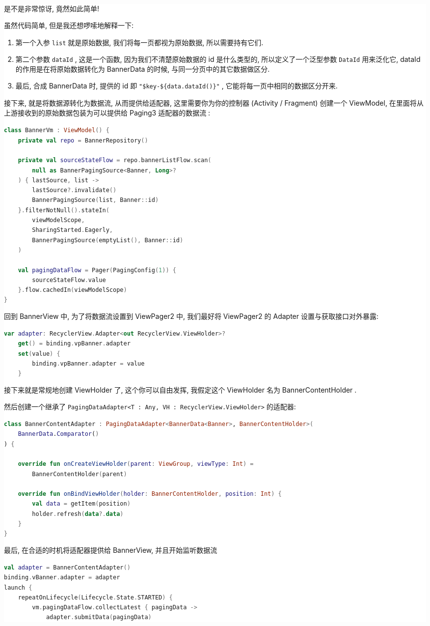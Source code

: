 是不是非常惊讶, 竟然如此简单!

虽然代码简单, 但是我还想啰嗦地解释一下:

   1. 第一个入参 `list` 就是原始数据, 我们将每一页都视为原始数据, 所以需要持有它们.

   2. 第二个参数 `dataId` , 这是一个函数, 因为我们不清楚原始数据的 id 是什么类型的, 所以定义了一个泛型参数 `DataId` 用来泛化它, dataId 的作用是在将原始数据转化为 BannerData 的时候, 与同一分页中的其它数据做区分.

   3. 最后, 合成 BannerData 时, 提供的 id 即 `"$key-${data.dataId()}"` , 它能将每一页中相同的数据区分开来.


接下来, 就是将数据源转化为数据流, 从而提供给适配器, 这里需要你为你的控制器 (Activity / Fragment) 创建一个 ViewModel, 在里面将从上游接收到的原始数据包装为可以提供给 Paging3 适配器的数据流 :
```kotlin
class BannerVm : ViewModel() {
    private val repo = BannerRepository()

    private val sourceStateFlow = repo.bannerListFlow.scan(
        null as BannerPagingSource<Banner, Long>?
    ) { lastSource, list ->
        lastSource?.invalidate()
        BannerPagingSource(list, Banner::id)
    }.filterNotNull().stateIn(
        viewModelScope,
        SharingStarted.Eagerly,
        BannerPagingSource(emptyList(), Banner::id)
    )

    val pagingDataFlow = Pager(PagingConfig(1)) {
        sourceStateFlow.value
    }.flow.cachedIn(viewModelScope)
}
```

回到 BannerView 中, 为了将数据流设置到 ViewPager2 中, 我们最好将 ViewPager2 的 Adapter 设置与获取接口对外暴露:
```kotlin
var adapter: RecyclerView.Adapter<out RecyclerView.ViewHolder>?
    get() = binding.vpBanner.adapter
    set(value) {
        binding.vpBanner.adapter = value
    }
```

接下来就是常规地创建 ViewHolder 了, 这个你可以自由发挥, 我假定这个 ViewHolder 名为 BannerContentHolder .

然后创建一个继承了 `PagingDataAdapter<T : Any, VH : RecyclerView.ViewHolder>` 的适配器:
```kotlin
class BannerContentAdapter : PagingDataAdapter<BannerData<Banner>, BannerContentHolder>(
    BannerData.Comparator()
) {

    override fun onCreateViewHolder(parent: ViewGroup, viewType: Int) =
        BannerContentHolder(parent)

    override fun onBindViewHolder(holder: BannerContentHolder, position: Int) {
        val data = getItem(position)
        holder.refresh(data?.data)
    }
}
```
最后, 在合适的时机将适配器提供给 BannerView, 并且开始监听数据流
```kotlin
val adapter = BannerContentAdapter()
binding.vBanner.adapter = adapter
launch {
    repeatOnLifecycle(Lifecycle.State.STARTED) {
        vm.pagingDataFlow.collectLatest { pagingData ->
            adapter.submitData(pagingData)
```
